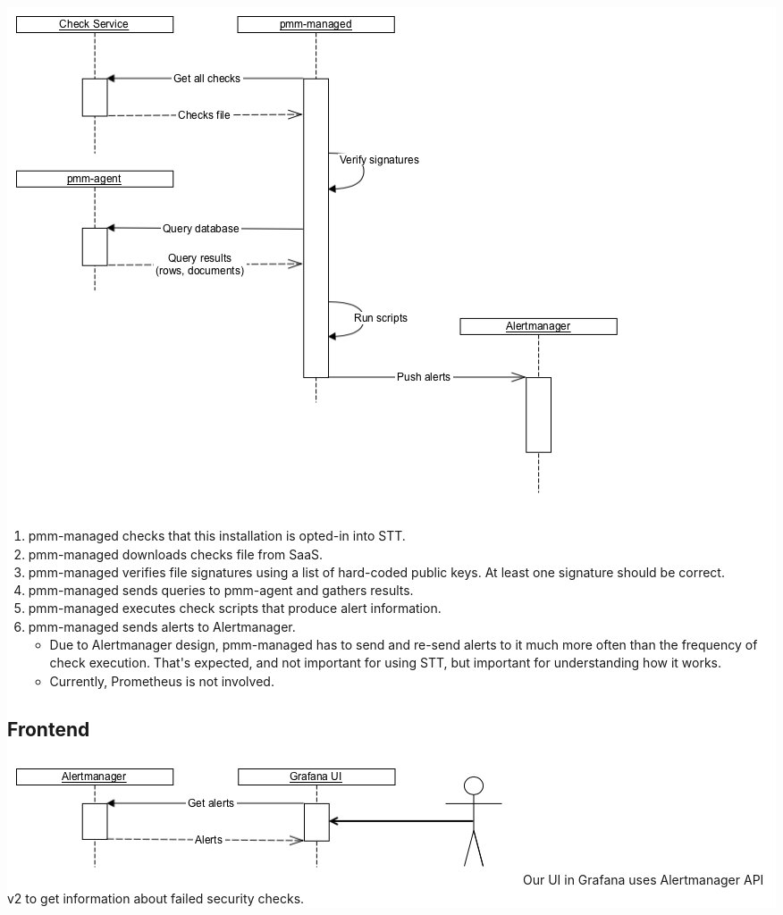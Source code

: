 ![!](../../../_images/BackendSTT.png) 


1. pmm-managed checks that this installation is opted-in into STT.
2. pmm-managed downloads checks file from SaaS.
3. pmm-managed verifies file signatures using a list of hard-coded public keys. At least one signature should be correct.
4. pmm-managed sends queries to pmm-agent and gathers results.
5. pmm-managed executes check scripts that produce alert information.
6. pmm-managed sends alerts to Alertmanager.
    - Due to Alertmanager design, pmm-managed has to send and re-send alerts to it much more often than the frequency of check execution. That's expected, and not important for using STT, but important for understanding how it works.
    - Currently, Prometheus is not involved.
## Frontend
![!](../../../_images/FrontEndSTT.png) 
Our UI in Grafana uses Alertmanager API v2 to get information about failed security checks.
